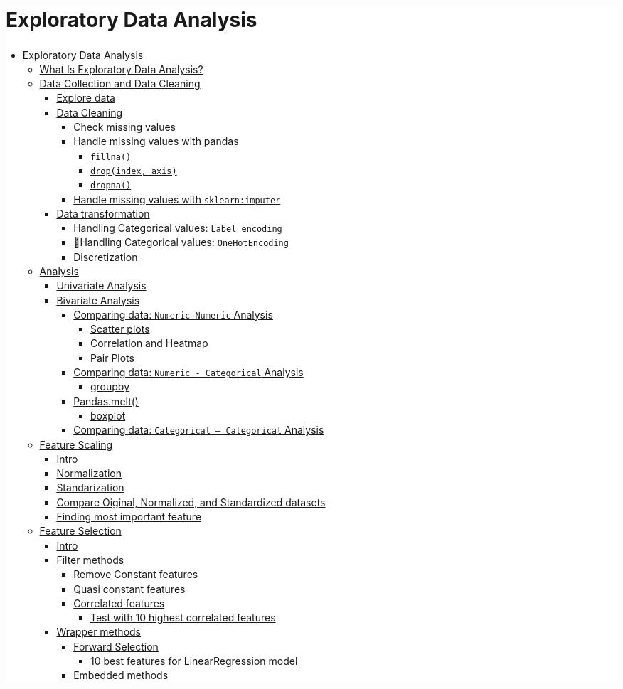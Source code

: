 # Exploratory Data Analysis

- [Exploratory Data Analysis](#exploratory-data-analysis)
  - [What Is Exploratory Data Analysis?](#what-is-exploratory-data-analysis)
  - [Data Collection and Data Cleaning](#data-collection-and-data-cleaning)
    - [Explore data](#explore-data)
    - [Data Cleaning](#data-cleaning)
      - [Check missing values](#check-missing-values)
      - [Handle missing values with pandas](#handle-missing-values-with-pandas)
        - [`fillna()`](#fillna)
        - [`drop(index, axis)`](#dropindex-axis)
        - [`dropna()`](#dropna)
      - [Handle missing values with `sklearn:imputer`](#handle-missing-values-with-sklearnimputer)
    - [Data transformation](#data-transformation)
      - [Handling Categorical values: `Label encoding`](#handling-categorical-values-label-encoding)
      - [🥇Handling Categorical values: `OneHotEncoding`](#handling-categorical-values-onehotencoding)
      - [Discretization](#discretization)
  - [Analysis](#analysis)
    - [Univariate Analysis](#univariate-analysis)
    - [Bivariate Analysis](#bivariate-analysis)
      - [Comparing data: `Numeric-Numeric` Analysis](#comparing-data-numeric-numeric-analysis)
        - [Scatter plots](#scatter-plots)
        - [Correlation and Heatmap](#correlation-and-heatmap)
        - [Pair Plots](#pair-plots)
      - [Comparing data: `Numeric - Categorical` Analysis](#comparing-data-numeric---categorical-analysis)
        - [groupby](#groupby)
      - [Pandas.melt()](#pandasmelt)
        - [boxplot](#boxplot)
      - [Comparing data: `Categorical — Categorical` Analysis](#comparing-data-categorical--categorical-analysis)
  - [Feature Scaling](#feature-scaling)
    - [Intro](#intro)
    - [Normalization](#normalization)
    - [Standarization](#standarization)
    - [Compare Oiginal, Normalized, and Standardized datasets](#compare-oiginal-normalized-and-standardized-datasets)
    - [Finding most important feature](#finding-most-important-feature)
  - [Feature Selection](#feature-selection)
    - [Intro](#intro-1)
    - [Filter methods](#filter-methods)
      - [Remove Constant features](#remove-constant-features)
      - [Quasi constant features](#quasi-constant-features)
      - [Correlated features](#correlated-features)
        - [Test with 10 highest correlated features](#test-with-10-highest-correlated-features)
    - [Wrapper methods](#wrapper-methods)
      - [Forward Selection](#forward-selection)
        - [10 best features for LinearRegression model](#10-best-features-for-linearregression-model)
      - [Embedded methods](#embedded-methods)
